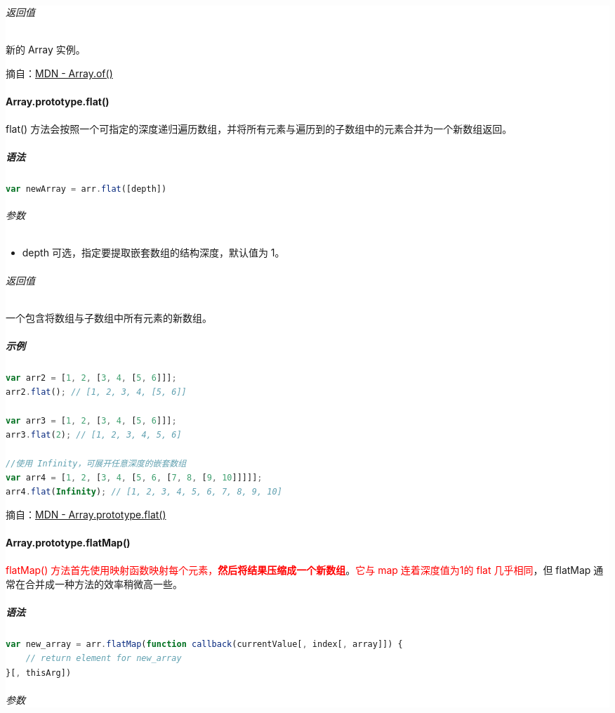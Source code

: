 ###### 返回值

新的 Array 实例。

摘自：[MDN - Array.of()](https://developer.mozilla.org/zh-CN/docs/Web/JavaScript/Reference/Global_Objects/Array/of)



#### Array.prototype.flat()

flat() 方法会按照一个可指定的深度递归遍历数组，并将所有元素与遍历到的子数组中的元素合并为一个新数组返回。

##### 语法

```js
var newArray = arr.flat([depth])
```

###### 参数

- depth 可选，指定要提取嵌套数组的结构深度，默认值为 1。

###### 返回值

一个包含将数组与子数组中所有元素的新数组。

##### 示例

```js
var arr2 = [1, 2, [3, 4, [5, 6]]];
arr2.flat(); // [1, 2, 3, 4, [5, 6]]

var arr3 = [1, 2, [3, 4, [5, 6]]];
arr3.flat(2); // [1, 2, 3, 4, 5, 6]

//使用 Infinity，可展开任意深度的嵌套数组
var arr4 = [1, 2, [3, 4, [5, 6, [7, 8, [9, 10]]]]];
arr4.flat(Infinity); // [1, 2, 3, 4, 5, 6, 7, 8, 9, 10]
```

摘自：[MDN - Array.prototype.flat()](https://developer.mozilla.org/zh-CN/docs/Web/JavaScript/Reference/Global_Objects/Array/flat)

#### Array.prototype.flatMap()

<font color=FF0000>flatMap() 方法首先使用映射函数映射每个元素，**然后将结果压缩成一个新数组**</font>。<font color=FF0000>它与 map 连着深度值为1的 flat 几乎相同</font>，但 flatMap 通常在合并成一种方法的效率稍微高一些。

##### 语法

```js
var new_array = arr.flatMap(function callback(currentValue[, index[, array]]) {
    // return element for new_array
}[, thisArg])
```

###### 参数


  [Symbol("first")]: "first",
  [Symbol("second")]: "second",